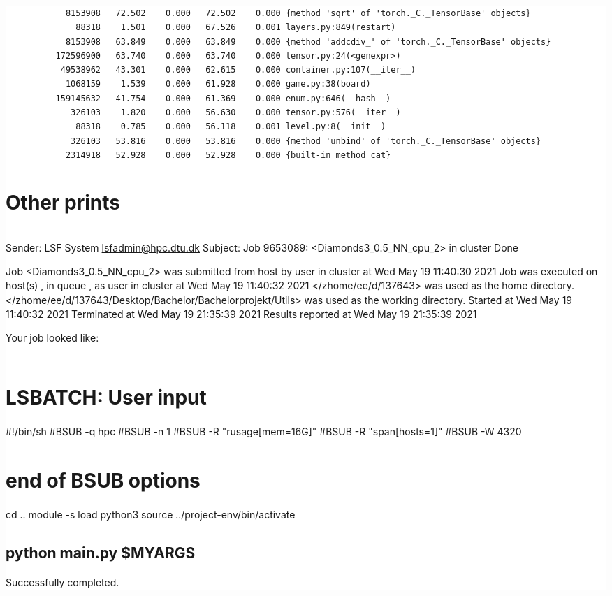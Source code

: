                 8153908   72.502    0.000   72.502    0.000 {method 'sqrt' of 'torch._C._TensorBase' objects}
                  88318    1.501    0.000   67.526    0.001 layers.py:849(restart)
                8153908   63.849    0.000   63.849    0.000 {method 'addcdiv_' of 'torch._C._TensorBase' objects}
              172596900   63.740    0.000   63.740    0.000 tensor.py:24(<genexpr>)
               49538962   43.301    0.000   62.615    0.000 container.py:107(__iter__)
                1068159    1.539    0.000   61.928    0.000 game.py:38(board)
              159145632   41.754    0.000   61.369    0.000 enum.py:646(__hash__)
                 326103    1.820    0.000   56.630    0.000 tensor.py:576(__iter__)
                  88318    0.785    0.000   56.118    0.001 level.py:8(__init__)
                 326103   53.816    0.000   53.816    0.000 {method 'unbind' of 'torch._C._TensorBase' objects}
                2314918   52.928    0.000   52.928    0.000 {built-in method cat}


# Other prints


------------------------------------------------------------
Sender: LSF System <lsfadmin@hpc.dtu.dk>
Subject: Job 9653089: <Diamonds3_0.5_NN_cpu_2> in cluster <dcc> Done

Job <Diamonds3_0.5_NN_cpu_2> was submitted from host <n-62-30-5> by user <s183905> in cluster <dcc> at Wed May 19 11:40:30 2021
Job was executed on host(s) <n-62-21-104>, in queue <hpc>, as user <s183905> in cluster <dcc> at Wed May 19 11:40:32 2021
</zhome/ee/d/137643> was used as the home directory.
</zhome/ee/d/137643/Desktop/Bachelor/Bachelorprojekt/Utils> was used as the working directory.
Started at Wed May 19 11:40:32 2021
Terminated at Wed May 19 21:35:39 2021
Results reported at Wed May 19 21:35:39 2021

Your job looked like:

------------------------------------------------------------
# LSBATCH: User input
#!/bin/sh
#BSUB -q hpc
#BSUB -n 1
#BSUB -R "rusage[mem=16G]"
#BSUB -R "span[hosts=1]"
#BSUB -W 4320
# end of BSUB options
cd ..
module -s load python3
source ../project-env/bin/activate

python main.py $MYARGS
------------------------------------------------------------

Successfully completed.
